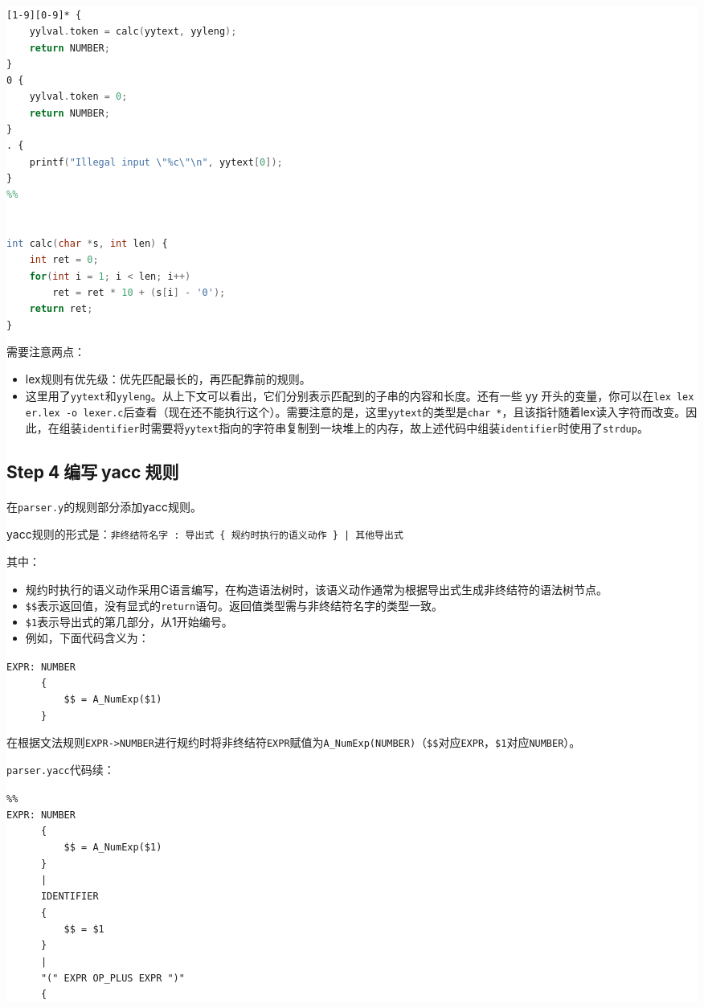 ```lexer.lex
[1-9][0-9]* {
    yylval.token = calc(yytext, yyleng);
    return NUMBER;
}
0 {
    yylval.token = 0;
    return NUMBER;
}
. {
    printf("Illegal input \"%c\"\n", yytext[0]);
}
%%


int calc(char *s, int len) {
    int ret = 0;
    for(int i = 1; i < len; i++)
        ret = ret * 10 + (s[i] - '0');
    return ret;
}
```

需要注意两点：

- lex规则有优先级：优先匹配最长的，再匹配靠前的规则。
- 这里用了`yytext`和`yyleng`。从上下文可以看出，它们分别表示匹配到的子串的内容和长度。还有一些 yy 开头的变量，你可以在`lex lexer.lex -o lexer.c`后查看（现在还不能执行这个）。需要注意的是，这里`yytext`的类型是`char *`，且该指针随着lex读入字符而改变。因此，在组装`identifier`时需要将`yytext`指向的字符串复制到一块堆上的内存，故上述代码中组装`identifier`时使用了`strdup`。

## Step 4   编写 yacc 规则

在`parser.y`的规则部分添加yacc规则。

yacc规则的形式是：`非终结符名字 : 导出式 { 规约时执行的语义动作 } | 其他导出式`

其中：

- 规约时执行的语义动作采用C语言编写，在构造语法树时，该语义动作通常为根据导出式生成非终结符的语法树节点。
- `$$`表示返回值，没有显式的`return`语句。返回值类型需与非终结符名字的类型一致。
- `$1`表示导出式的第几部分，从1开始编号。
- 例如，下面代码含义为：

```yacc
EXPR: NUMBER
      {
          $$ = A_NumExp($1)
      } 
```

在根据文法规则`EXPR->NUMBER`进行规约时将非终结符`EXPR`赋值为`A_NumExp(NUMBER)`（`$$`对应`EXPR`，`$1`对应`NUMBER`）。

`parser.yacc`代码续：

```parser
%%
EXPR: NUMBER
      {
          $$ = A_NumExp($1)
      } 
      | 
      IDENTIFIER 
      {
          $$ = $1
      }
      |
      "(" EXPR OP_PLUS EXPR ")" 
      {
```